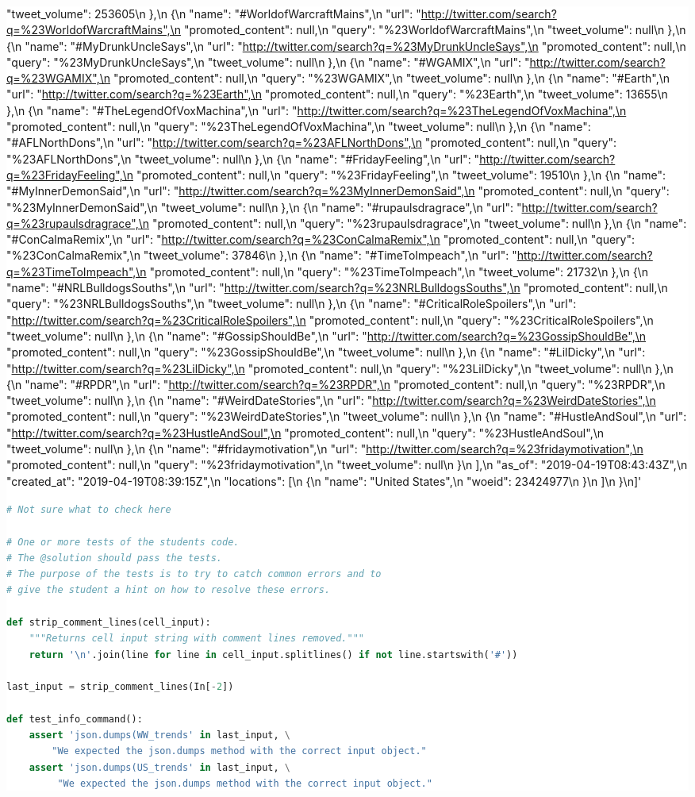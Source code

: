 "tweet_volume": 253605\n   },\n   {\n    "name": "#WorldofWarcraftMains",\n    "url": "http://twitter.com/search?q=%23WorldofWarcraftMains",\n    "promoted_content": null,\n    "query": "%23WorldofWarcraftMains",\n    "tweet_volume": null\n   },\n   {\n    "name": "#MyDrunkUncleSays",\n    "url": "http://twitter.com/search?q=%23MyDrunkUncleSays",\n    "promoted_content": null,\n    "query": "%23MyDrunkUncleSays",\n    "tweet_volume": null\n   },\n   {\n    "name": "#WGAMIX",\n    "url": "http://twitter.com/search?q=%23WGAMIX",\n    "promoted_content": null,\n    "query": "%23WGAMIX",\n    "tweet_volume": null\n   },\n   {\n    "name": "#Earth",\n    "url": "http://twitter.com/search?q=%23Earth",\n    "promoted_content": null,\n    "query": "%23Earth",\n    "tweet_volume": 13655\n   },\n   {\n    "name": "#TheLegendOfVoxMachina",\n    "url": "http://twitter.com/search?q=%23TheLegendOfVoxMachina",\n    "promoted_content": null,\n    "query": "%23TheLegendOfVoxMachina",\n    "tweet_volume": null\n   },\n   {\n    "name": "#AFLNorthDons",\n    "url": "http://twitter.com/search?q=%23AFLNorthDons",\n    "promoted_content": null,\n    "query": "%23AFLNorthDons",\n    "tweet_volume": null\n   },\n   {\n    "name": "#FridayFeeling",\n    "url": "http://twitter.com/search?q=%23FridayFeeling",\n    "promoted_content": null,\n    "query": "%23FridayFeeling",\n    "tweet_volume": 19510\n   },\n   {\n    "name": "#MyInnerDemonSaid",\n    "url": "http://twitter.com/search?q=%23MyInnerDemonSaid",\n    "promoted_content": null,\n    "query": "%23MyInnerDemonSaid",\n    "tweet_volume": null\n   },\n   {\n    "name": "#rupaulsdragrace",\n    "url": "http://twitter.com/search?q=%23rupaulsdragrace",\n    "promoted_content": null,\n    "query": "%23rupaulsdragrace",\n    "tweet_volume": null\n   },\n   {\n    "name": "#ConCalmaRemix",\n    "url": "http://twitter.com/search?q=%23ConCalmaRemix",\n    "promoted_content": null,\n    "query": "%23ConCalmaRemix",\n    "tweet_volume": 37846\n   },\n   {\n    "name": "#TimeToImpeach",\n    "url": "http://twitter.com/search?q=%23TimeToImpeach",\n    "promoted_content": null,\n    "query": "%23TimeToImpeach",\n    "tweet_volume": 21732\n   },\n   {\n    "name": "#NRLBulldogsSouths",\n    "url": "http://twitter.com/search?q=%23NRLBulldogsSouths",\n    "promoted_content": null,\n    "query": "%23NRLBulldogsSouths",\n    "tweet_volume": null\n   },\n   {\n    "name": "#CriticalRoleSpoilers",\n    "url": "http://twitter.com/search?q=%23CriticalRoleSpoilers",\n    "promoted_content": null,\n    "query": "%23CriticalRoleSpoilers",\n    "tweet_volume": null\n   },\n   {\n    "name": "#GossipShouldBe",\n    "url": "http://twitter.com/search?q=%23GossipShouldBe",\n    "promoted_content": null,\n    "query": "%23GossipShouldBe",\n    "tweet_volume": null\n   },\n   {\n    "name": "#LilDicky",\n    "url": "http://twitter.com/search?q=%23LilDicky",\n    "promoted_content": null,\n    "query": "%23LilDicky",\n    "tweet_volume": null\n   },\n   {\n    "name": "#RPDR",\n    "url": "http://twitter.com/search?q=%23RPDR",\n    "promoted_content": null,\n    "query": "%23RPDR",\n    "tweet_volume": null\n   },\n   {\n    "name": "#WeirdDateStories",\n    "url": "http://twitter.com/search?q=%23WeirdDateStories",\n    "promoted_content": null,\n    "query": "%23WeirdDateStories",\n    "tweet_volume": null\n   },\n   {\n    "name": "#HustleAndSoul",\n    "url": "http://twitter.com/search?q=%23HustleAndSoul",\n    "promoted_content": null,\n    "query": "%23HustleAndSoul",\n    "tweet_volume": null\n   },\n   {\n    "name": "#fridaymotivation",\n    "url": "http://twitter.com/search?q=%23fridaymotivation",\n    "promoted_content": null,\n    "query": "%23fridaymotivation",\n    "tweet_volume": null\n   }\n  ],\n  "as_of": "2019-04-19T08:43:43Z",\n  "created_at": "2019-04-19T08:39:15Z",\n  "locations": [\n   {\n    "name": "United States",\n    "woeid": 23424977\n   }\n  ]\n }\n]'


```python
# Not sure what to check here

# One or more tests of the students code. 
# The @solution should pass the tests.
# The purpose of the tests is to try to catch common errors and to 
# give the student a hint on how to resolve these errors.

def strip_comment_lines(cell_input):
    """Returns cell input string with comment lines removed."""
    return '\n'.join(line for line in cell_input.splitlines() if not line.startswith('#'))

last_input = strip_comment_lines(In[-2])

def test_info_command():
    assert 'json.dumps(WW_trends' in last_input, \
        "We expected the json.dumps method with the correct input object."
    assert 'json.dumps(US_trends' in last_input, \
         "We expected the json.dumps method with the correct input object."
```
